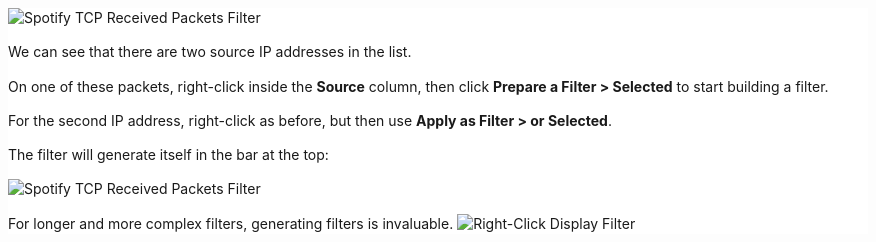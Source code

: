 ![Spotify TCP Received Packets Filter](https://i.imgur.com/01fpgbV.png)

We can see that there are two source IP addresses in the list.

On one of these packets, right-click inside the **Source** column, then click **Prepare a Filter > Selected** to start building a filter.

For the second IP address, right-click as before, but then use **Apply as Filter > or Selected**.

The filter will generate itself in the bar at the top:

![Spotify TCP Received Packets Filter](https://i.imgur.com/g1Ht8kT.gif)

For longer and more complex filters, generating filters is invaluable.
![Right-Click Display Filter](https://i.imgur.com/NW7HoI7.png)
